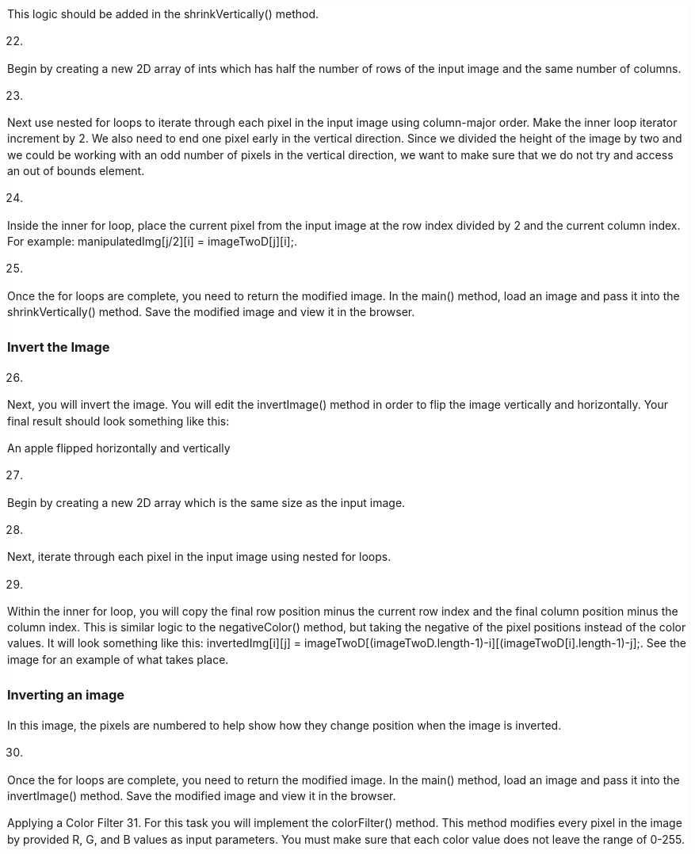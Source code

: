 This logic should be added in the shrinkVertically() method.

22.
Begin by creating a new 2D array of ints which has half the number of rows of the input image and the same number of columns.

23.
Next use nested for loops to iterate through each pixel in the input image using column-major order. Make the inner loop iterator increment by 2. We also need to end one pixel early in the vertical direction. Since we divided the height of the image by two and we could be working with an odd number of pixels in the vertical direction, we want to make sure that we do not try and access an out of bounds element.

24.
Inside the inner for loop, place the current pixel from the input image at the row index divided by 2 and the current column index. For example: manipulatedImg[j/2][i] = imageTwoD[j][i];.

25.
Once the for loops are complete, you need to return the modified image. In the main() method, load an image and pass it into the shrinkVertically() method. Save the modified image and view it in the browser.

### Invert the Image
26.
Next, you will invert the image. You will edit the invertImage() method in order to flip the image vertically and horizontally. Your final result should look something like this:

An apple flipped horizontally and vertically

27.
Begin by creating a new 2D array which is the same size as the input image.

28.
Next, iterate through each pixel in the input image using nested for loops.

29.
Within the inner for loop, you will copy the final row position minus the current row index and the final column position minus the column index. This is similar logic to the negativeColor() method, but taking the negative of the pixel positions instead of the color values. It will look something like this: invertedImg[i][j] = imageTwoD[(imageTwoD.length-1)-i][(imageTwoD[i].length-1)-j];. See the image for an example of what takes place.

### Inverting an image

In this image, the pixels are numbered to help show how they change position when the image is inverted.

30.
Once the for loops are complete, you need to return the modified image. In the main() method, load an image and pass it into the invertImage() method. Save the modified image and view it in the browser.

Applying a Color Filter
31.
For this task you will implement the colorFilter() method. This method modifies every pixel in the image by provided R, G, and B values as input parameters. You must make sure that each color value does not leave the range of 0-255.
